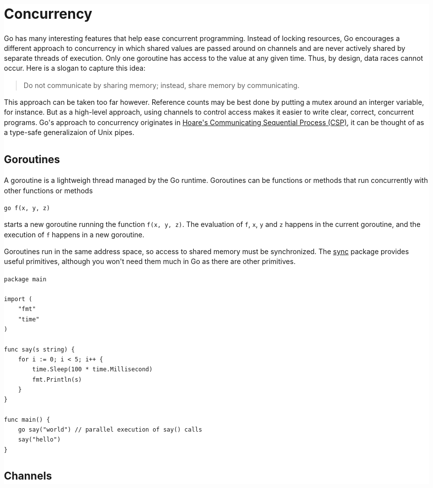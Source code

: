 # Concurrency

Go has many interesting features that help ease concurrent programming. Instead of locking resources, Go encourages a different approach to concurrency in which shared values are passed around on channels and are never actively shared by separate threads of execution. Only one goroutine has access to the value at any given time. Thus, by design, data races cannot occur. Here is a slogan to capture this idea:

> Do not communicate by sharing memory; instead, share memory by communicating.

This approach can be taken too far however. Reference counts may be best done by putting a mutex around an interger variable, for instance. But as a high-level approach, using channels to control access makes it easier to write clear, correct, concurrent programs. Go's approach to concurrency originates in [Hoare's Communicating Sequential Process (CSP)](https://en.wikipedia.org/wiki/Communicating_sequential_processes), it can be thought of as a type-safe generalizaion of Unix pipes.

## Goroutines

A goroutine is a lightweigh thread managed by the Go runtime. Goroutines can be functions or methods that run concurrently with other functions or methods

```
go f(x, y, z)
```

starts a new goroutine running the function `f(x, y, z)`. The evaluation of `f`, `x`, `y` and `z` happens in the current goroutine, and the execution of `f` happens in a new goroutine.

Goroutines run in the same address space, so access to shared memory must be synchronized. The [sync](https://golang.org/pkg/sync/) package provides useful primitives, although you won't need them much in Go as there are other primitives.

```
package main

import (
    "fmt"
    "time"
)

func say(s string) {
    for i := 0; i < 5; i++ {
        time.Sleep(100 * time.Millisecond)
        fmt.Println(s)
    }
}

func main() {
    go say("world") // parallel execution of say() calls
    say("hello")
}
```

## Channels
